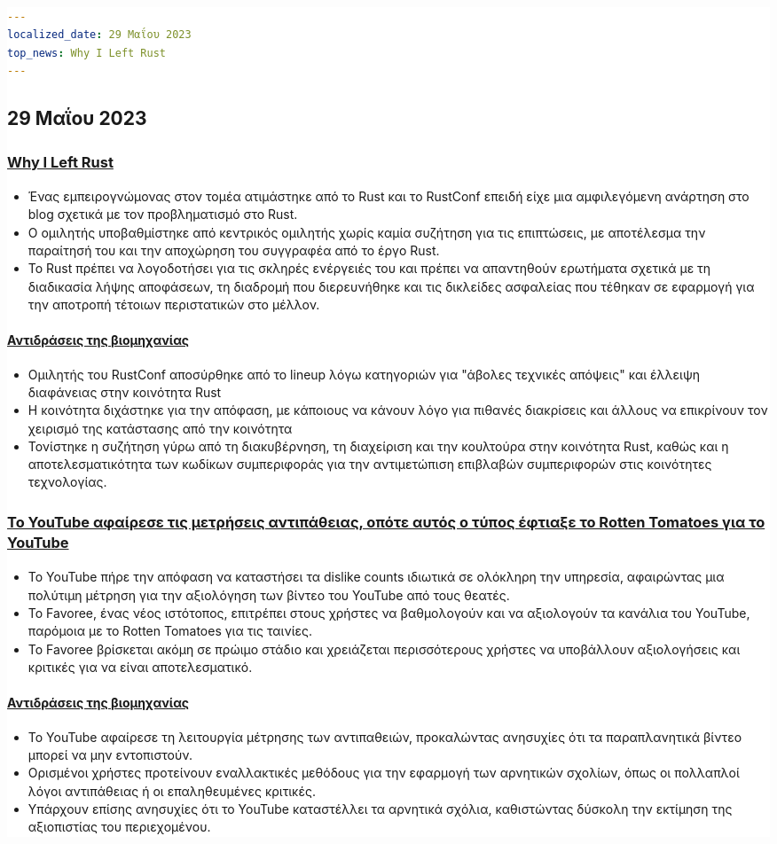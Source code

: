 ```yaml
---
localized_date: 29 Μαΐου 2023
top_news: Why I Left Rust
---
```


## 29 Μαΐου 2023

### [Why I Left Rust](https://www.jntrnr.com/why-i-left-rust/)

- Ένας εμπειρογνώμονας στον τομέα ατιμάστηκε από το Rust και το RustConf επειδή είχε μια αμφιλεγόμενη ανάρτηση στο blog σχετικά με τον προβληματισμό στο Rust.
- Ο ομιλητής υποβαθμίστηκε από κεντρικός ομιλητής χωρίς καμία συζήτηση για τις επιπτώσεις, με αποτέλεσμα την παραίτησή του και την αποχώρηση του συγγραφέα από το έργο Rust.
- Το Rust πρέπει να λογοδοτήσει για τις σκληρές ενέργειές του και πρέπει να απαντηθούν ερωτήματα σχετικά με τη διαδικασία λήψης αποφάσεων, τη διαδρομή που διερευνήθηκε και τις δικλείδες ασφαλείας που τέθηκαν σε εφαρμογή για την αποτροπή τέτοιων περιστατικών στο μέλλον.

#### [Αντιδράσεις της βιομηχανίας](http://news.ycombinator.com/item?id=36101501)

- Ομιλητής του RustConf αποσύρθηκε από το lineup λόγω κατηγοριών για "άβολες τεχνικές απόψεις" και έλλειψη διαφάνειας στην κοινότητα Rust
- Η κοινότητα διχάστηκε για την απόφαση, με κάποιους να κάνουν λόγο για πιθανές διακρίσεις και άλλους να επικρίνουν τον χειρισμό της κατάστασης από την κοινότητα
- Τονίστηκε η συζήτηση γύρω από τη διακυβέρνηση, τη διαχείριση και την κουλτούρα στην κοινότητα Rust, καθώς και η αποτελεσματικότητα των κωδίκων συμπεριφοράς για την αντιμετώπιση επιβλαβών συμπεριφορών στις κοινότητες τεχνολογίας.

### [Το YouTube αφαίρεσε τις μετρήσεις αντιπάθειας, οπότε αυτός ο τύπος έφτιαξε το Rotten Tomatoes για το YouTube](https://bgr.com/tech/youtube-removed-dislike-counts-so-this-guy-made-rotten-tomatoes-for-youtube-videos/)

- Το YouTube πήρε την απόφαση να καταστήσει τα dislike counts ιδιωτικά σε ολόκληρη την υπηρεσία, αφαιρώντας μια πολύτιμη μέτρηση για την αξιολόγηση των βίντεο του YouTube από τους θεατές.
- Το Favoree, ένας νέος ιστότοπος, επιτρέπει στους χρήστες να βαθμολογούν και να αξιολογούν τα κανάλια του YouTube, παρόμοια με το Rotten Tomatoes για τις ταινίες.
- Το Favoree βρίσκεται ακόμη σε πρώιμο στάδιο και χρειάζεται περισσότερους χρήστες να υποβάλλουν αξιολογήσεις και κριτικές για να είναι αποτελεσματικό.

#### [Αντιδράσεις της βιομηχανίας](http://news.ycombinator.com/item?id=36105629)

- Το YouTube αφαίρεσε τη λειτουργία μέτρησης των αντιπαθειών, προκαλώντας ανησυχίες ότι τα παραπλανητικά βίντεο μπορεί να μην εντοπιστούν.
- Ορισμένοι χρήστες προτείνουν εναλλακτικές μεθόδους για την εφαρμογή των αρνητικών σχολίων, όπως οι πολλαπλοί λόγοι αντιπάθειας ή οι επαληθευμένες κριτικές.
- Υπάρχουν επίσης ανησυχίες ότι το YouTube καταστέλλει τα αρνητικά σχόλια, καθιστώντας δύσκολη την εκτίμηση της αξιοπιστίας του περιεχομένου.
